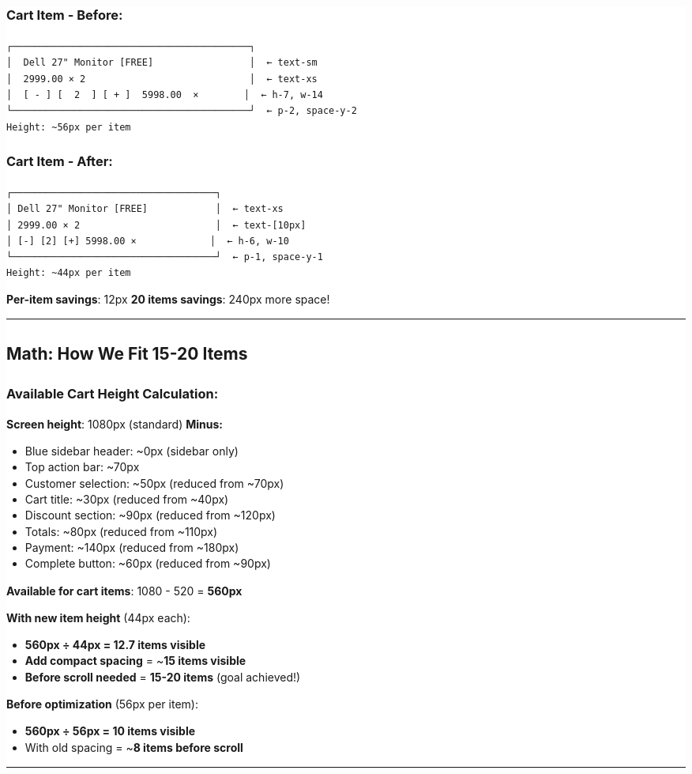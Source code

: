 ### Cart Item - Before:
```
┌──────────────────────────────────────────┐
│  Dell 27" Monitor [FREE]                 │  ← text-sm
│  2999.00 × 2                             │  ← text-xs
│  [ - ] [  2  ] [ + ]  5998.00  ×        │  ← h-7, w-14
└──────────────────────────────────────────┘  ← p-2, space-y-2
Height: ~56px per item
```

### Cart Item - After:
```
┌────────────────────────────────────┐
│ Dell 27" Monitor [FREE]            │  ← text-xs
│ 2999.00 × 2                        │  ← text-[10px]
│ [-] [2] [+] 5998.00 ×             │  ← h-6, w-10
└────────────────────────────────────┘  ← p-1, space-y-1
Height: ~44px per item
```

**Per-item savings**: 12px
**20 items savings**: 240px more space!

---

## Math: How We Fit 15-20 Items

### Available Cart Height Calculation:

**Screen height**: 1080px (standard)
**Minus:**
- Blue sidebar header: ~0px (sidebar only)
- Top action bar: ~70px
- Customer selection: ~50px (reduced from ~70px)
- Cart title: ~30px (reduced from ~40px)
- Discount section: ~90px (reduced from ~120px)
- Totals: ~80px (reduced from ~110px)
- Payment: ~140px (reduced from ~180px)
- Complete button: ~60px (reduced from ~90px)

**Available for cart items**: 1080 - 520 = **560px**

**With new item height** (44px each):
- **560px ÷ 44px = 12.7 items visible**
- **Add compact spacing** = ~**15 items visible**
- **Before scroll needed** = **15-20 items** (goal achieved!)

**Before optimization** (56px per item):
- **560px ÷ 56px = 10 items visible**
- With old spacing = ~**8 items before scroll**

---
